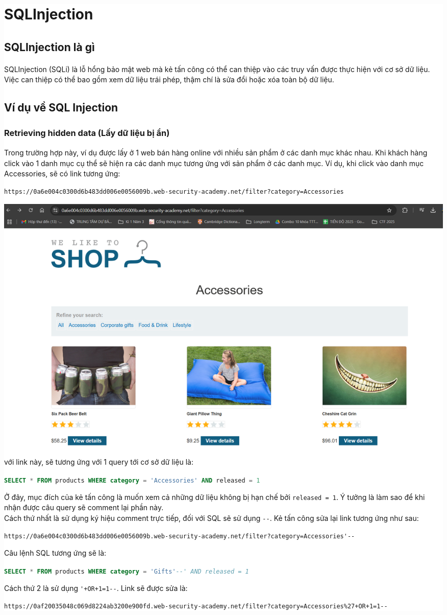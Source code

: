 # SQLInjection
## SQLInjection là gì
SQLInjection (SQLi) là lỗ hổng bảo mật web mà kẻ tấn công có thể can thiệp vào các truy vấn được thực hiện với cơ sở dữ liệu. Việc can thiệp có thể bao gồm xem dữ liệu trái phép, thậm chí là sửa đổi hoặc xóa toàn bộ dữ liệu.
## Ví dụ về SQL Injection
### Retrieving hidden data (Lấy dữ liệu bị ẩn)
Trong trường hợp này, ví dụ được lấy ở 1 web bán hàng online với nhiều sản phẩm ở các danh mục khác nhau. Khi khách hàng click vào 1 danh mục cụ thể sẽ hiện ra các danh mục tương ứng với sản phẩm ở các danh mục. Ví dụ, khi click vào danh mục  Accessories, sẽ có link tương ứng:
``` javascrypt
https://0a6e004c0300d6b483dd006e0056009b.web-security-academy.net/filter?category=Accessories
```
![alt text](image.png)
với link này, sẽ tương ứng với 1 query tới cơ sở dữ liệu là: 
``` sql
SELECT * FROM products WHERE category = 'Accessories' AND released = 1
``` 
Ở đây, mục đích của kẻ tấn công là muốn xem cả những dữ liệu không bị hạn chế bởi `released = 1`. Ý tưởng là làm sao để khi nhận được câu query sẽ comment lại phần này.  
Cách thứ nhất là sử dụng ký hiệu comment trực tiếp, đối với SQL sẽ sử dụng `--`. Kẻ tấn công sửa lại link tương ứng như sau:
```javascrypt
https://0a6e004c0300d6b483dd006e0056009b.web-security-academy.net/filter?category=Accessories'--
```
Câu lệnh SQL tương ứng sẽ là:
```sql
SELECT * FROM products WHERE category = 'Gifts'--' AND released = 1
```
Cách thứ 2 là sử dụng `'+OR+1=1--`. Link sẽ được sửa là:
```javascrypt
https://0af20035048c069d8224ab3200e900fd.web-security-academy.net/filter?category=Accessories%27+OR+1=1--
```
